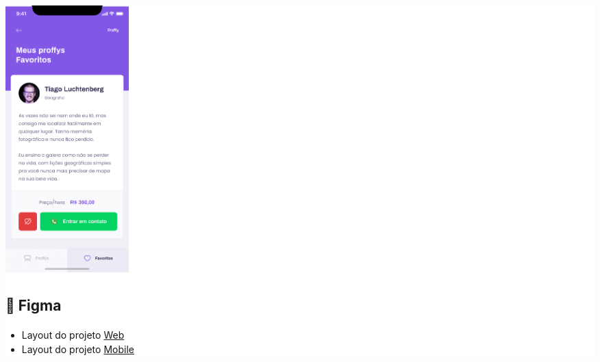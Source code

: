    <img src="./.github/mobile-favoritos.png" width="180">
</div>

<a id="layout"></a>
## 🔖 Figma

- Layout do projeto [Web](https://www.figma.com/file/GHGS126t7WYjnPZdRKChJF/Proffy-Web)
- Layout do projeto [Mobile](https://www.figma.com/file/e33KvgUpFdunXxJjHnK7CG/Proffy-Mobile?node-id=0%3A1)
